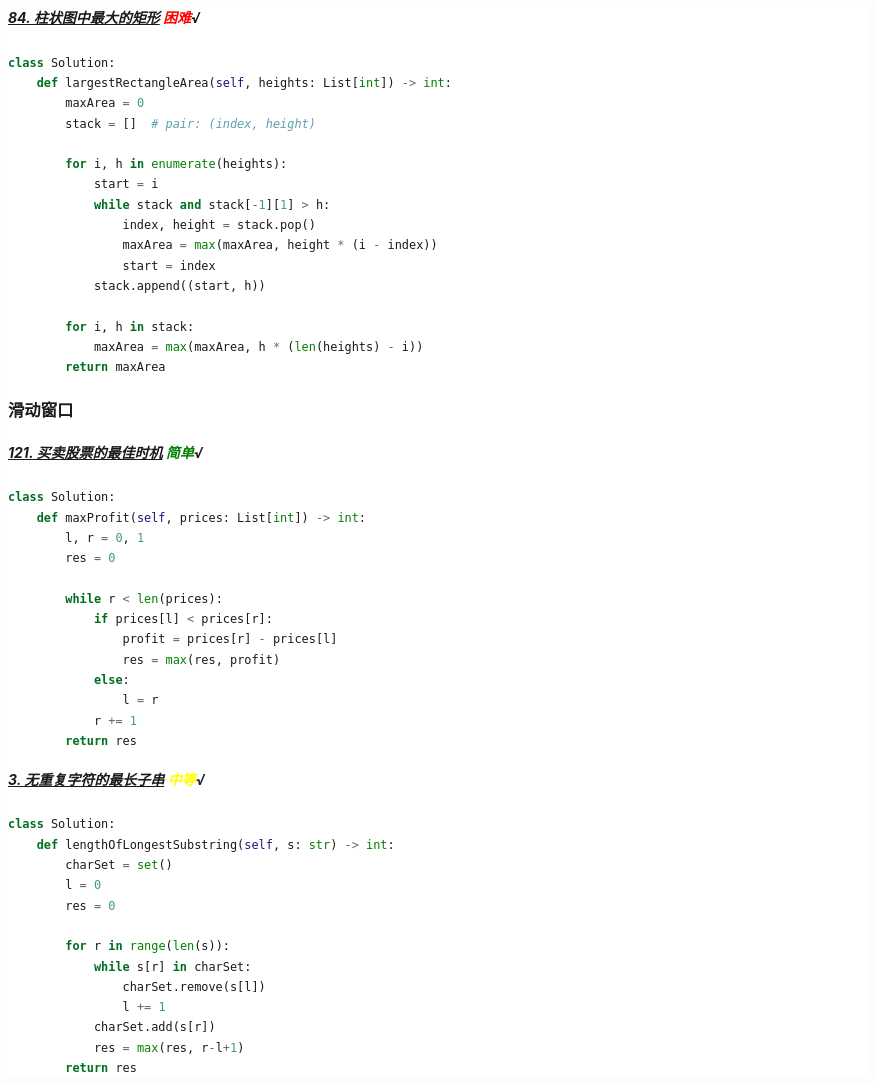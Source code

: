 

##### [84. 柱状图中最大的矩形](https://leetcode.cn/problems/largest-rectangle-in-histogram/)		<font color='red'>困难</font>√

```py
class Solution:
    def largestRectangleArea(self, heights: List[int]) -> int:
        maxArea = 0
        stack = []  # pair: (index, height)

        for i, h in enumerate(heights):
            start = i
            while stack and stack[-1][1] > h:
                index, height = stack.pop()
                maxArea = max(maxArea, height * (i - index))
                start = index
            stack.append((start, h))

        for i, h in stack:
            maxArea = max(maxArea, h * (len(heights) - i))
        return maxArea
```



### 滑动窗口

##### [121. 买卖股票的最佳时机](https://leetcode.cn/problems/best-time-to-buy-and-sell-stock/)	<font color='green'>简单</font>√

```py
class Solution:
    def maxProfit(self, prices: List[int]) -> int:
        l, r = 0, 1
        res = 0

        while r < len(prices):
            if prices[l] < prices[r]:
                profit = prices[r] - prices[l]
                res = max(res, profit)
            else:
                l = r
            r += 1
        return res

```



##### [3. 无重复字符的最长子串](https://leetcode.cn/problems/longest-substring-without-repeating-characters/)	<font color='yellow'>中等</font>√

```py
class Solution:
    def lengthOfLongestSubstring(self, s: str) -> int:
        charSet = set()
        l = 0
        res = 0

        for r in range(len(s)):
            while s[r] in charSet:
                charSet.remove(s[l])
                l += 1
            charSet.add(s[r])
            res = max(res, r-l+1)
        return res
```
